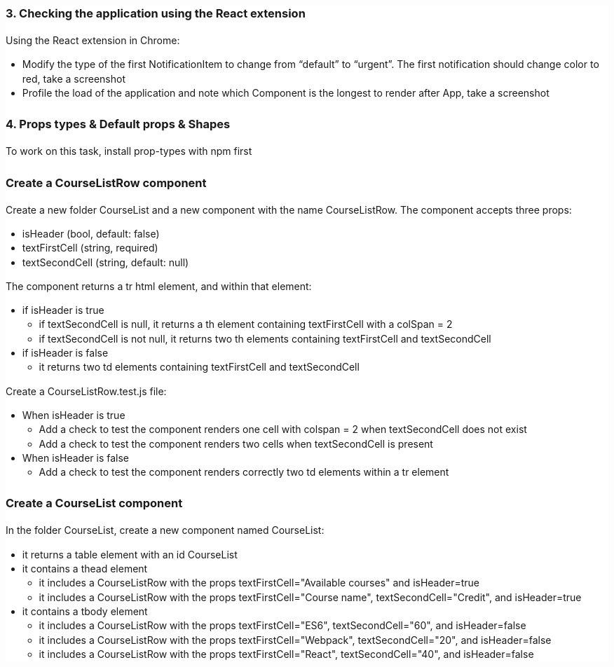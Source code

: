 ### 3. Checking the application using the React extension
Using the React extension in Chrome:

- Modify the type of the first NotificationItem to change from “default” to “urgent”. The first notification should change color to red, take a screenshot
- Profile the load of the application and note which Component is the longest to render after App, take a screenshot

### 4. Props types & Default props & Shapes
To work on this task, install prop-types with npm first

### Create a CourseListRow component
Create a new folder CourseList and a new component with the name CourseListRow. The component accepts three props:

- isHeader (bool, default: false)
- textFirstCell (string, required)
- textSecondCell (string, default: null)

The component returns a tr html element, and within that element:

- if isHeader is true
    - if textSecondCell is null, it returns a th element containing textFirstCell with a colSpan = 2
    - if textSecondCell is not null, it returns two th elements containing textFirstCell and textSecondCell
- if isHeader is false
    - it returns two td elements containing textFirstCell and textSecondCell

Create a CourseListRow.test.js file:

- When isHeader is true
    - Add a check to test the component renders one cell with colspan = 2 when textSecondCell does not exist
    - Add a check to test the component renders two cells when textSecondCell is present
- When isHeader is false
    - Add a check to test the component renders correctly two td elements within a tr element

### Create a CourseList component
In the folder CourseList, create a new component named CourseList:

- it returns a table element with an id CourseList
- it contains a thead element
    - it includes a CourseListRow with the props textFirstCell="Available courses" and isHeader=true
    - it includes a CourseListRow with the props textFirstCell="Course name", textSecondCell="Credit", and isHeader=true
- it contains a tbody element
    - it includes a CourseListRow with the props textFirstCell="ES6", textSecondCell="60", and isHeader=false
    - it includes a CourseListRow with the props textFirstCell="Webpack", textSecondCell="20", and isHeader=false
    - it includes a CourseListRow with the props textFirstCell="React", textSecondCell="40", and isHeader=false
